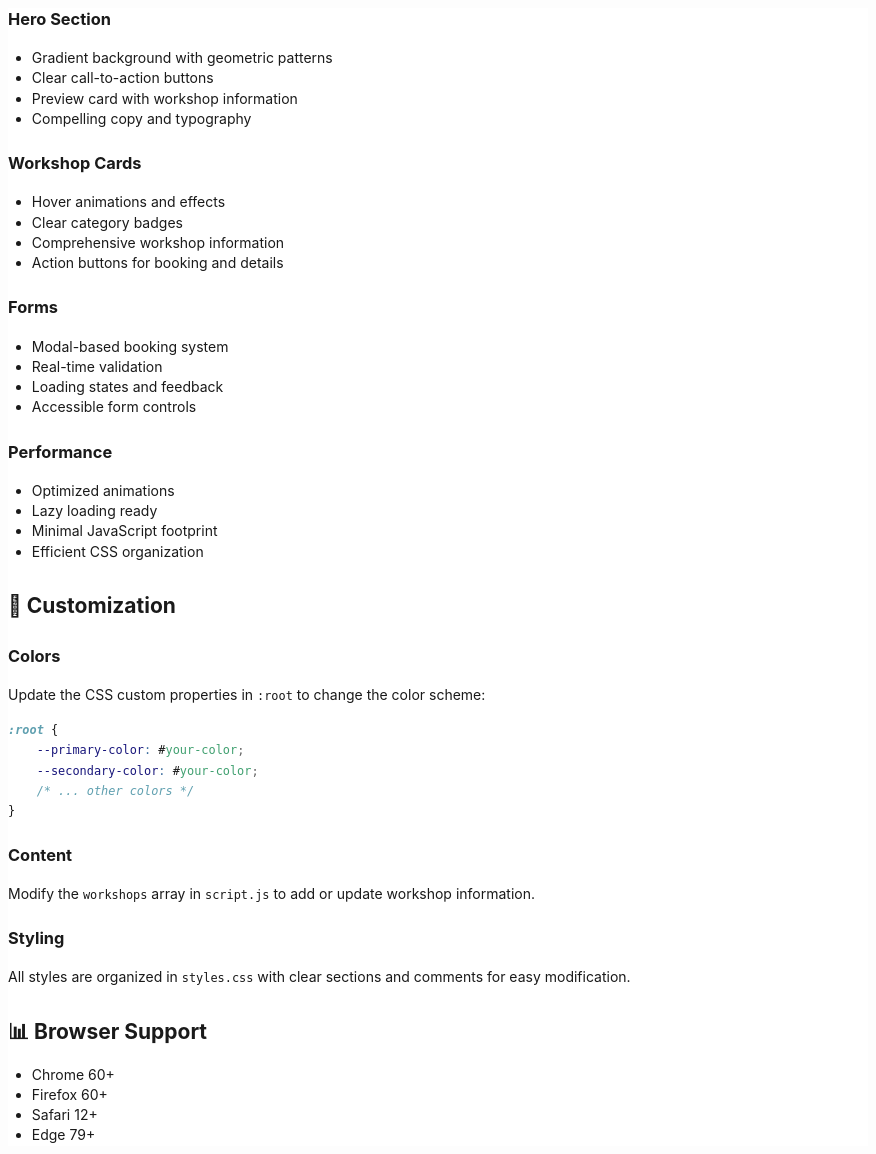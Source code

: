 ### Hero Section
- Gradient background with geometric patterns
- Clear call-to-action buttons
- Preview card with workshop information
- Compelling copy and typography

### Workshop Cards
- Hover animations and effects
- Clear category badges
- Comprehensive workshop information
- Action buttons for booking and details

### Forms
- Modal-based booking system
- Real-time validation
- Loading states and feedback
- Accessible form controls

### Performance
- Optimized animations
- Lazy loading ready
- Minimal JavaScript footprint
- Efficient CSS organization

## 🔧 Customization

### Colors
Update the CSS custom properties in `:root` to change the color scheme:

```css
:root {
    --primary-color: #your-color;
    --secondary-color: #your-color;
    /* ... other colors */
}
```

### Content
Modify the `workshops` array in `script.js` to add or update workshop information.

### Styling
All styles are organized in `styles.css` with clear sections and comments for easy modification.

## 📊 Browser Support

- Chrome 60+
- Firefox 60+
- Safari 12+
- Edge 79+
